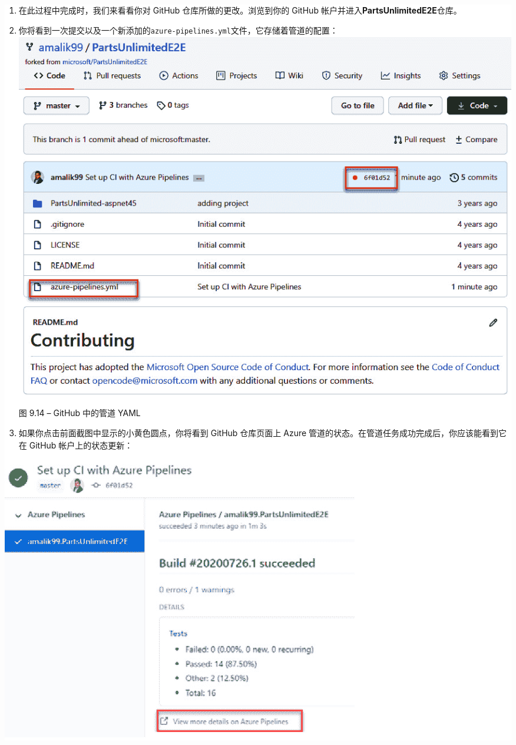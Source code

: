 1.  在此过程中完成时，我们来看看你对 GitHub 仓库所做的更改。浏览到你的 GitHub 帐户并进入**PartsUnlimitedE2E**仓库。

1.  你将看到一次提交以及一个新添加的`azure-pipelines.yml`文件，它存储着管道的配置：![图 9.14 – GitHub 中的管道 YAML    ](img/Figure_9.14_B16392.jpg)

    图 9.14 – GitHub 中的管道 YAML

1.  如果你点击前面截图中显示的小黄色圆点，你将看到 GitHub 仓库页面上 Azure 管道的状态。在管道任务成功完成后，你应该能看到它在 GitHub 帐户上的状态更新：

![图 9.15 – GitHub 中的任务日志](img/Figure_9.15_B16392.jpg)
